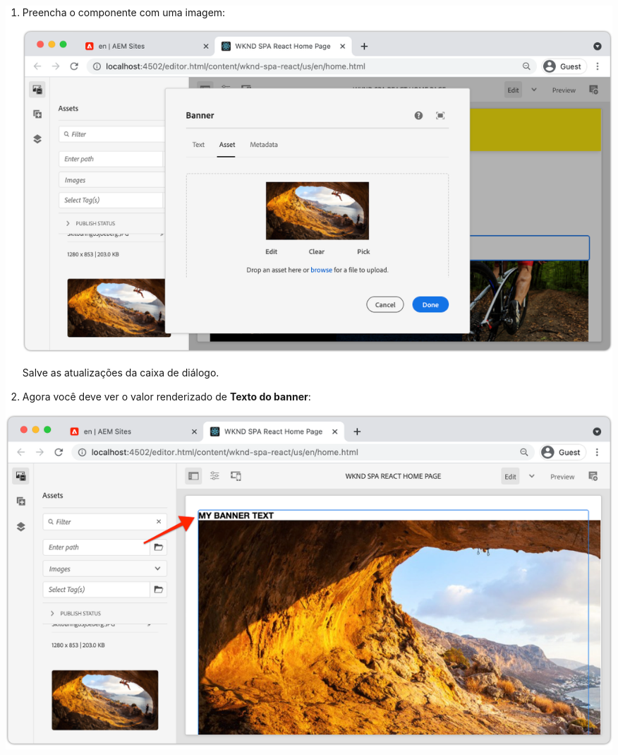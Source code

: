 1. Preencha o componente com uma imagem:

   ![Caixa de diálogo Adicionar imagem ao banner](assets/extend-component/banner-dialog-image.png)

   Salve as atualizações da caixa de diálogo.

1. Agora você deve ver o valor renderizado de **Texto do banner**:

![Texto do banner exibido](assets/extend-component/banner-text-displayed.png)
